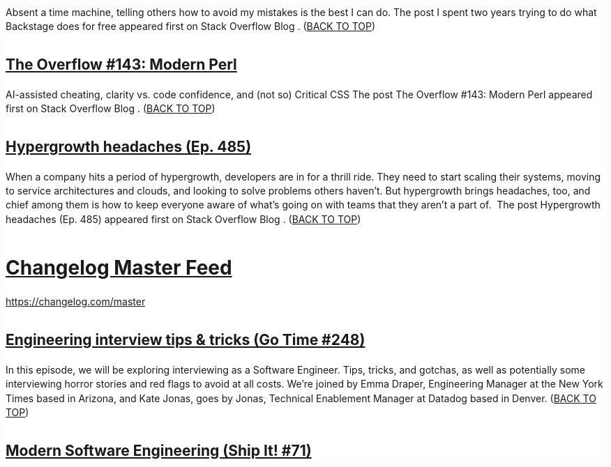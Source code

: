 
Absent a time machine, telling others how to avoid my mistakes is the best I can do. The post I spent two years trying to do what Backstage does for free appeared first on Stack Overflow Blog .
 ([BACK TO TOP](#toc_c919c250c36e7e59c65ecc16f840c2ac))


<a name="2151914a88ab47ec0afae2f9c3709e3a" />

## [The Overflow #143: Modern Perl](https://stackoverflow.blog/2022/09/16/the-overflow-143-modern-perl/)


AI-assisted cheating, clarity vs. code confidence, and (not so) Critical CSS The post The Overflow #143: Modern Perl appeared first on Stack Overflow Blog .
 ([BACK TO TOP](#toc_2151914a88ab47ec0afae2f9c3709e3a))


<a name="2a393d38a029913323340c3e90ef2f42" />

## [Hypergrowth headaches (Ep. 485)](https://stackoverflow.blog/2022/09/16/hypergrowth-headaches-ep-485/)


When a company hits a period of hypergrowth, developers are in for a thrill ride. They need to start scaling their systems, moving to service architectures and clouds, and looking to solve problems others haven’t. But hypergrowth brings headaches, too, and chief among them is how to keep everyone aware of what’s going on with teams that they aren’t a part of.  The post Hypergrowth headaches (Ep. 485) appeared first on Stack Overflow Blog .
 ([BACK TO TOP](#toc_2a393d38a029913323340c3e90ef2f42))



<a name="0e4adecec0bce323f97dc2bcd1745be5" />

# [Changelog Master Feed](https://changelog.com/master)

https://changelog.com/master



<a name="5b19323743e729ebc0d8c5d81d58d34c" />

## [Engineering interview tips &amp; tricks (Go Time #248)](https://changelog.com/gotime/248)


In this episode, we will be exploring interviewing as a Software Engineer. Tips, tricks, and gotchas, as well as potentially some interviewing horror stories and red flags to avoid at all costs. We’re joined by Emma Draper, Engineering Manager at the New York Times based in Arizona, and Kate Jonas, goes by Jonas, Technical Enablement Manager at Datadog based in Denver.
 ([BACK TO TOP](#toc_5b19323743e729ebc0d8c5d81d58d34c))


<a name="7e7926adfa45ed800634e6ff5bc4b49e" />

## [Modern Software Engineering (Ship It! #71)](https://changelog.com/shipit/71)

